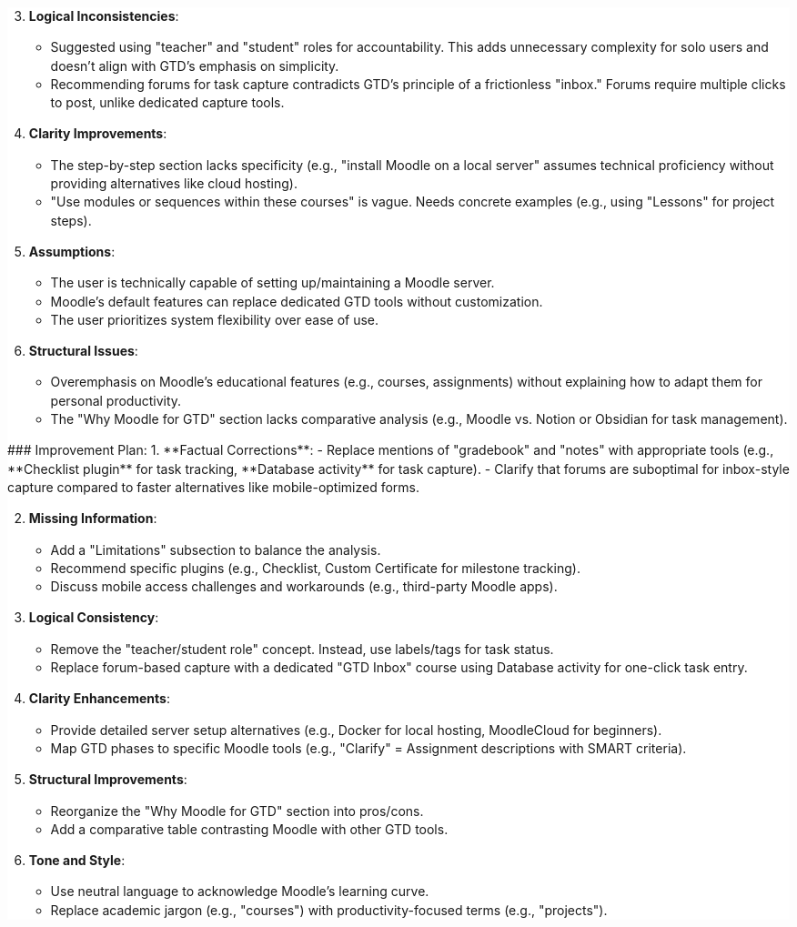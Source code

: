 3. **Logical Inconsistencies**:
   - Suggested using "teacher" and "student" roles for accountability. This adds unnecessary complexity for solo users and doesn’t align with GTD’s emphasis on simplicity.
   - Recommending forums for task capture contradicts GTD’s principle of a frictionless "inbox." Forums require multiple clicks to post, unlike dedicated capture tools.

4. **Clarity Improvements**:
   - The step-by-step section lacks specificity (e.g., "install Moodle on a local server" assumes technical proficiency without providing alternatives like cloud hosting).
   - "Use modules or sequences within these courses" is vague. Needs concrete examples (e.g., using "Lessons" for project steps).

5. **Assumptions**:
   - The user is technically capable of setting up/maintaining a Moodle server.
   - Moodle’s default features can replace dedicated GTD tools without customization.
   - The user prioritizes system flexibility over ease of use.

6. **Structural Issues**:
   - Overemphasis on Moodle’s educational features (e.g., courses, assignments) without explaining how to adapt them for personal productivity.
   - The "Why Moodle for GTD" section lacks comparative analysis (e.g., Moodle vs. Notion or Obsidian for task management).
</analysis>

<plan>
### Improvement Plan:
1. **Factual Corrections**:
   - Replace mentions of "gradebook" and "notes" with appropriate tools (e.g., **Checklist plugin** for task tracking, **Database activity** for task capture).
   - Clarify that forums are suboptimal for inbox-style capture compared to faster alternatives like mobile-optimized forms.

2. **Missing Information**:
   - Add a "Limitations" subsection to balance the analysis.
   - Recommend specific plugins (e.g., Checklist, Custom Certificate for milestone tracking).
   - Discuss mobile access challenges and workarounds (e.g., third-party Moodle apps).

3. **Logical Consistency**:
   - Remove the "teacher/student role" concept. Instead, use labels/tags for task status.
   - Replace forum-based capture with a dedicated "GTD Inbox" course using Database activity for one-click task entry.

4. **Clarity Enhancements**:
   - Provide detailed server setup alternatives (e.g., Docker for local hosting, MoodleCloud for beginners).
   - Map GTD phases to specific Moodle tools (e.g., "Clarify" = Assignment descriptions with SMART criteria).

5. **Structural Improvements**:
   - Reorganize the "Why Moodle for GTD" section into pros/cons.
   - Add a comparative table contrasting Moodle with other GTD tools.

6. **Tone and Style**:
   - Use neutral language to acknowledge Moodle’s learning curve.
   - Replace academic jargon (e.g., "courses") with productivity-focused terms (e.g., "projects").
